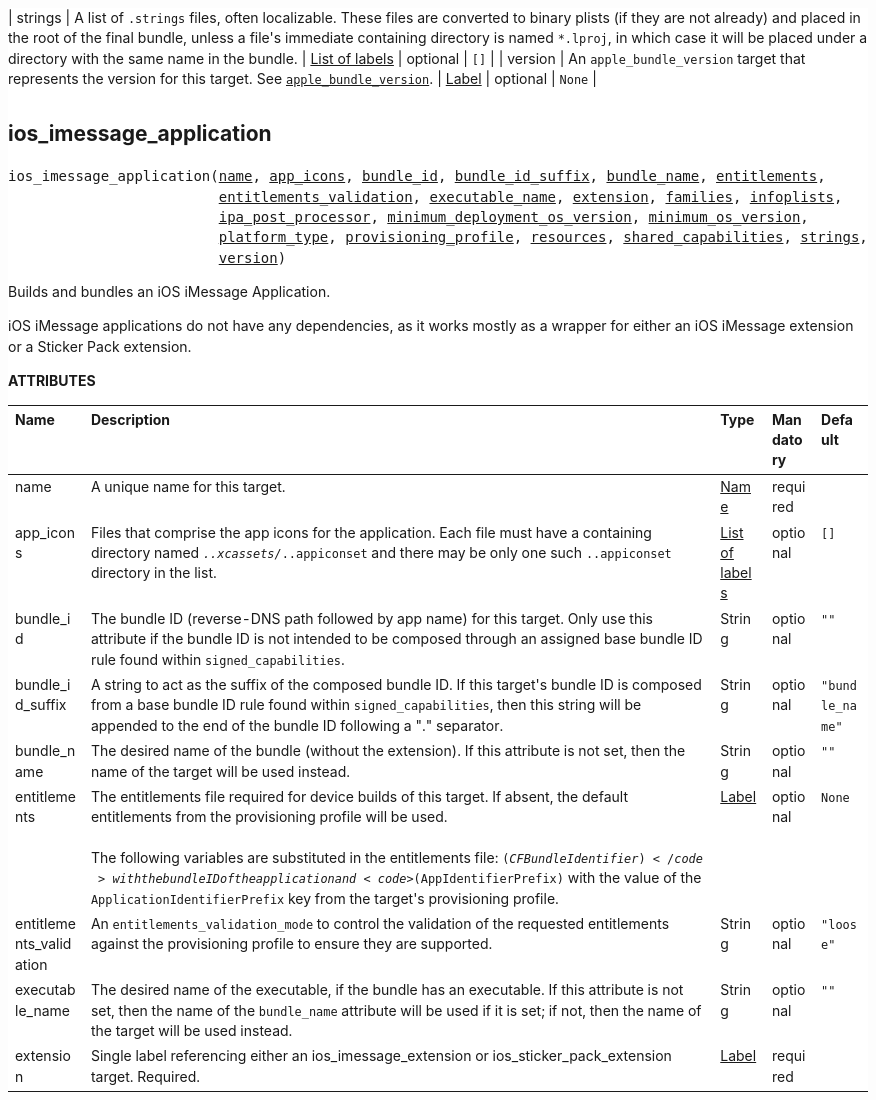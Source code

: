 | <a id="ios_framework-strings"></a>strings |  A list of <code>.strings</code> files, often localizable. These files are converted to binary plists (if they are not already) and placed in the root of the final bundle, unless a file's immediate containing directory is named <code>*.lproj</code>, in which case it will be placed under a directory with the same name in the bundle.   | <a href="https://bazel.build/concepts/labels">List of labels</a> | optional | <code>[]</code> |
| <a id="ios_framework-version"></a>version |  An <code>apple_bundle_version</code> target that represents the version for this target. See [<code>apple_bundle_version</code>](https://github.com/bazelbuild/rules_apple/blob/master/doc/rules-general.md?cl=head#apple_bundle_version).   | <a href="https://bazel.build/concepts/labels">Label</a> | optional | <code>None</code> |


<a id="ios_imessage_application"></a>

## ios_imessage_application

<pre>
ios_imessage_application(<a href="#ios_imessage_application-name">name</a>, <a href="#ios_imessage_application-app_icons">app_icons</a>, <a href="#ios_imessage_application-bundle_id">bundle_id</a>, <a href="#ios_imessage_application-bundle_id_suffix">bundle_id_suffix</a>, <a href="#ios_imessage_application-bundle_name">bundle_name</a>, <a href="#ios_imessage_application-entitlements">entitlements</a>,
                         <a href="#ios_imessage_application-entitlements_validation">entitlements_validation</a>, <a href="#ios_imessage_application-executable_name">executable_name</a>, <a href="#ios_imessage_application-extension">extension</a>, <a href="#ios_imessage_application-families">families</a>, <a href="#ios_imessage_application-infoplists">infoplists</a>,
                         <a href="#ios_imessage_application-ipa_post_processor">ipa_post_processor</a>, <a href="#ios_imessage_application-minimum_deployment_os_version">minimum_deployment_os_version</a>, <a href="#ios_imessage_application-minimum_os_version">minimum_os_version</a>,
                         <a href="#ios_imessage_application-platform_type">platform_type</a>, <a href="#ios_imessage_application-provisioning_profile">provisioning_profile</a>, <a href="#ios_imessage_application-resources">resources</a>, <a href="#ios_imessage_application-shared_capabilities">shared_capabilities</a>, <a href="#ios_imessage_application-strings">strings</a>,
                         <a href="#ios_imessage_application-version">version</a>)
</pre>

Builds and bundles an iOS iMessage Application.

iOS iMessage applications do not have any dependencies, as it works mostly as a wrapper
for either an iOS iMessage extension or a Sticker Pack extension.

**ATTRIBUTES**


| Name  | Description | Type | Mandatory | Default |
| :------------- | :------------- | :------------- | :------------- | :------------- |
| <a id="ios_imessage_application-name"></a>name |  A unique name for this target.   | <a href="https://bazel.build/concepts/labels#target-names">Name</a> | required |  |
| <a id="ios_imessage_application-app_icons"></a>app_icons |  Files that comprise the app icons for the application. Each file must have a containing directory named <code>*..xcassets/*..appiconset</code> and there may be only one such <code>..appiconset</code> directory in the list.   | <a href="https://bazel.build/concepts/labels">List of labels</a> | optional | <code>[]</code> |
| <a id="ios_imessage_application-bundle_id"></a>bundle_id |  The bundle ID (reverse-DNS path followed by app name) for this target. Only use this attribute if the bundle ID is not intended to be composed through an assigned base bundle ID rule found within <code>signed_capabilities</code>.   | String | optional | <code>""</code> |
| <a id="ios_imessage_application-bundle_id_suffix"></a>bundle_id_suffix |  A string to act as the suffix of the composed bundle ID. If this target's bundle ID is composed from a base bundle ID rule found within <code>signed_capabilities</code>, then this string will be appended to the end of the bundle ID following a "." separator.   | String | optional | <code>"bundle_name"</code> |
| <a id="ios_imessage_application-bundle_name"></a>bundle_name |  The desired name of the bundle (without the extension). If this attribute is not set, then the name of the target will be used instead.   | String | optional | <code>""</code> |
| <a id="ios_imessage_application-entitlements"></a>entitlements |  The entitlements file required for device builds of this target. If absent, the default entitlements from the provisioning profile will be used.<br><br>The following variables are substituted in the entitlements file: <code>$(CFBundleIdentifier)</code> with the bundle ID of the application and <code>$(AppIdentifierPrefix)</code> with the value of the <code>ApplicationIdentifierPrefix</code> key from the target's provisioning profile.   | <a href="https://bazel.build/concepts/labels">Label</a> | optional | <code>None</code> |
| <a id="ios_imessage_application-entitlements_validation"></a>entitlements_validation |  An <code>entitlements_validation_mode</code> to control the validation of the requested entitlements against the provisioning profile to ensure they are supported.   | String | optional | <code>"loose"</code> |
| <a id="ios_imessage_application-executable_name"></a>executable_name |  The desired name of the executable, if the bundle has an executable. If this attribute is not set, then the name of the <code>bundle_name</code> attribute will be used if it is set; if not, then the name of the target will be used instead.   | String | optional | <code>""</code> |
| <a id="ios_imessage_application-extension"></a>extension |  Single label referencing either an ios_imessage_extension or ios_sticker_pack_extension target. Required.   | <a href="https://bazel.build/concepts/labels">Label</a> | required |  |